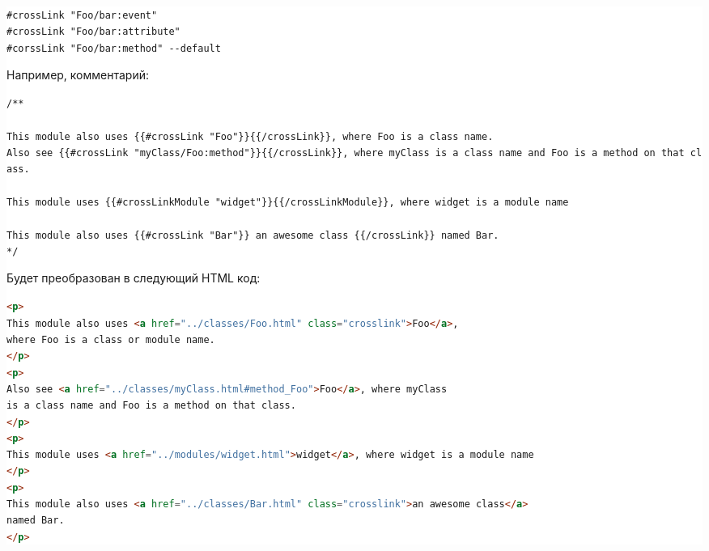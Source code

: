 ```
#crossLink "Foo/bar:event"
#crossLink "Foo/bar:attribute"
#corssLink "Foo/bar:method" --default
```

Например, комментарий:

```
/**

This module also uses {{#crossLink "Foo"}}{{/crossLink}}, where Foo is a class name.
Also see {{#crossLink "myClass/Foo:method"}}{{/crossLink}}, where myClass is a class name and Foo is a method on that class.

This module uses {{#crossLinkModule "widget"}}{{/crossLinkModule}}, where widget is a module name

This module also uses {{#crossLink "Bar"}} an awesome class {{/crossLink}} named Bar.
*/
```

Будет преобразован в следующий HTML код:

```html
<p>
This module also uses <a href="../classes/Foo.html" class="crosslink">Foo</a>, 
where Foo is a class or module name.
</p>
<p>
Also see <a href="../classes/myClass.html#method_Foo">Foo</a>, where myClass 
is a class name and Foo is a method on that class.
</p>
<p>
This module uses <a href="../modules/widget.html">widget</a>, where widget is a module name
</p>
<p>
This module also uses <a href="../classes/Bar.html" class="crosslink">an awesome class</a>
named Bar.
</p>
```
